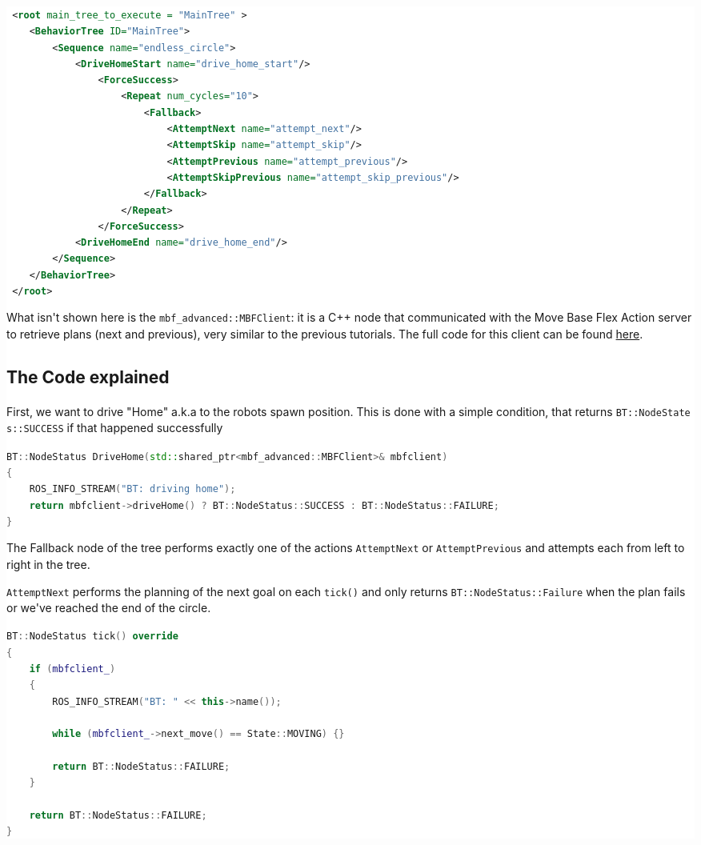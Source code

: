 ```xml
 <root main_tree_to_execute = "MainTree" >
    <BehaviorTree ID="MainTree">
        <Sequence name="endless_circle">
            <DriveHomeStart name="drive_home_start"/>
                <ForceSuccess>
                    <Repeat num_cycles="10">
                        <Fallback>
                            <AttemptNext name="attempt_next"/>
                            <AttemptSkip name="attempt_skip"/>
                            <AttemptPrevious name="attempt_previous"/>
                            <AttemptSkipPrevious name="attempt_skip_previous"/>
                        </Fallback>
                    </Repeat>
                </ForceSuccess>
            <DriveHomeEnd name="drive_home_end"/>
        </Sequence>
    </BehaviorTree>
 </root>
```

What isn't shown here is the `mbf_advanced::MBFClient`: it is a C++ node that communicated with the Move Base Flex Action server to retrieve plans (next and previous), very similar to the previous tutorials. The full code for this client can be found [here](https://github.com/naturerobots/mbf_tutorials/blob/7a15ba8425fa354b6b6444eaa14c60f5d90915bb/advanced/include/mbf_advanced/mbf_circle_client.h).

## The Code explained

First, we want to drive "Home" a.k.a to the robots spawn position. This is done with a simple condition, that returns `BT::NodeStates::SUCCESS` if that happened successfully

```c++
BT::NodeStatus DriveHome(std::shared_ptr<mbf_advanced::MBFClient>& mbfclient)
{
    ROS_INFO_STREAM("BT: driving home");
    return mbfclient->driveHome() ? BT::NodeStatus::SUCCESS : BT::NodeStatus::FAILURE;
}
```

The Fallback node of the tree performs exactly one of the actions `AttemptNext` or `AttemptPrevious` and attempts each from left to right in the tree.

`AttemptNext` performs the planning of the next goal on each `tick()` and only returns `BT::NodeStatus::Failure` when the plan fails or we've reached the end of the circle.

```c++
BT::NodeStatus tick() override
{
    if (mbfclient_)
    {
        ROS_INFO_STREAM("BT: " << this->name());

        while (mbfclient_->next_move() == State::MOVING) {}

        return BT::NodeStatus::FAILURE;
    }

    return BT::NodeStatus::FAILURE;
}
```
